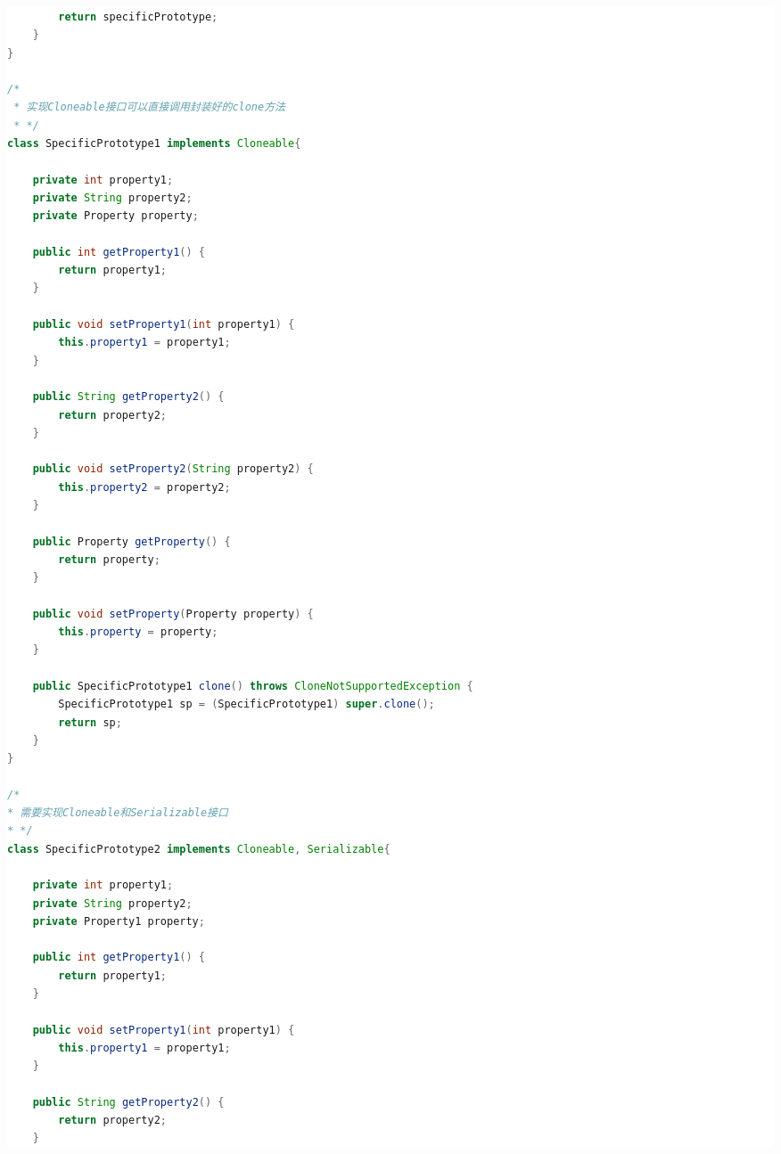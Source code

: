 ```java
        return specificPrototype;
    }
}

/*
 * 实现Cloneable接口可以直接调用封装好的clone方法
 * */
class SpecificPrototype1 implements Cloneable{

    private int property1;
    private String property2;
    private Property property;

    public int getProperty1() {
        return property1;
    }

    public void setProperty1(int property1) {
        this.property1 = property1;
    }

    public String getProperty2() {
        return property2;
    }

    public void setProperty2(String property2) {
        this.property2 = property2;
    }

    public Property getProperty() {
        return property;
    }

    public void setProperty(Property property) {
        this.property = property;
    }

    public SpecificPrototype1 clone() throws CloneNotSupportedException {
        SpecificPrototype1 sp = (SpecificPrototype1) super.clone();
        return sp;
    }
}

/*
* 需要实现Cloneable和Serializable接口
* */
class SpecificPrototype2 implements Cloneable, Serializable{

    private int property1;
    private String property2;
    private Property1 property;

    public int getProperty1() {
        return property1;
    }

    public void setProperty1(int property1) {
        this.property1 = property1;
    }

    public String getProperty2() {
        return property2;
    }
```